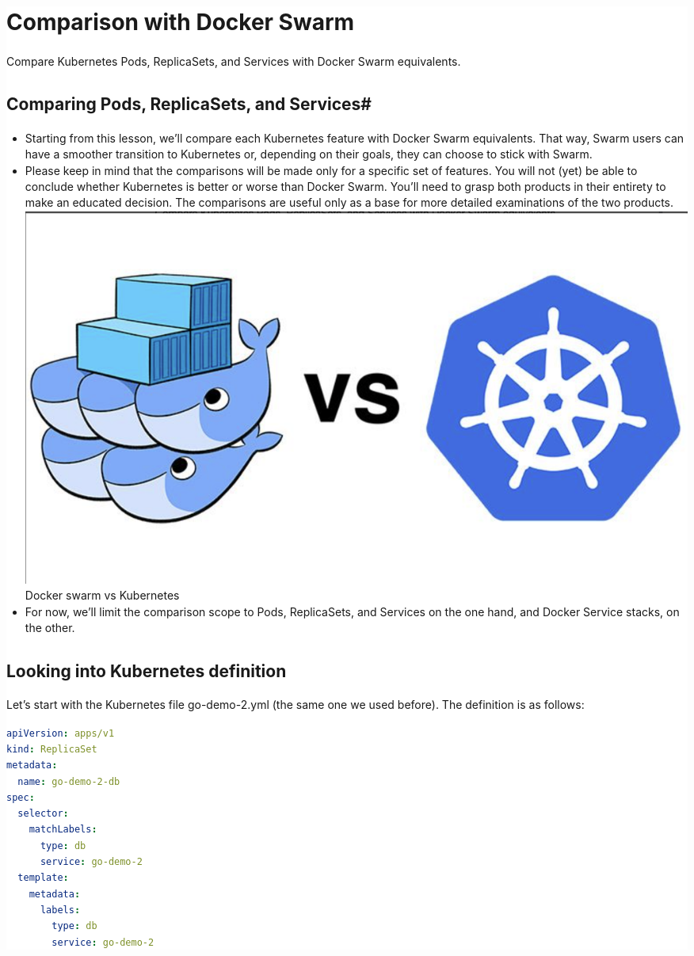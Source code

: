 # Comparison with Docker Swarm

Compare Kubernetes Pods, ReplicaSets, and Services with Docker Swarm equivalents.

## Comparing Pods, ReplicaSets, and Services#

- Starting from this lesson, we’ll compare each Kubernetes feature with Docker Swarm equivalents. That way, Swarm users can have a smoother transition to Kubernetes or, depending on their goals, they can choose to stick with Swarm.
- Please keep in mind that the comparisons will be made only for a specific set of features. You will not (yet) be able to conclude whether Kubernetes is better or worse than Docker Swarm. You’ll need to grasp both products in their entirety to make an educated decision. The comparisons are useful only as a base for more detailed examinations of the two products.
  ![Comparision-Between-Docker-Swarm-and-K8S.png](./img/Comparision-Between-Docker-Swarm-and-K8S.png)
  Docker swarm vs Kubernetes
- For now, we’ll limit the comparison scope to Pods, ReplicaSets, and Services on the one hand, and Docker Service stacks, on the other.

## Looking into Kubernetes definition

Let’s start with the Kubernetes file go-demo-2.yml (the same one we used before).
The definition is as follows:

```yaml
apiVersion: apps/v1
kind: ReplicaSet
metadata:
  name: go-demo-2-db
spec:
  selector:
    matchLabels:
      type: db
      service: go-demo-2
  template:
    metadata:
      labels:
        type: db
        service: go-demo-2
```